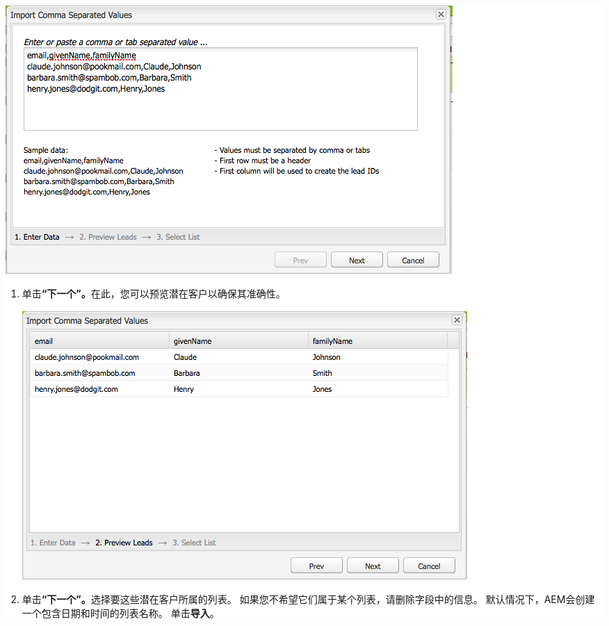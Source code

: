    ![screen_shot_2012-02-21at123055pm](assets/screen_shot_2012-02-21at123055pm.png)

1. 单击&#x200B;**“下一个”。**&#x200B;在此，您可以预览潜在客户以确保其准确性。

   ![screen_shot_2012-02-21at123104pm](assets/screen_shot_2012-02-21at123104pm.png)

1. 单击&#x200B;**“下一个”。**&#x200B;选择要这些潜在客户所属的列表。 如果您不希望它们属于某个列表，请删除字段中的信息。 默认情况下，AEM会创建一个包含日期和时间的列表名称。 单击&#x200B;**导入**。
